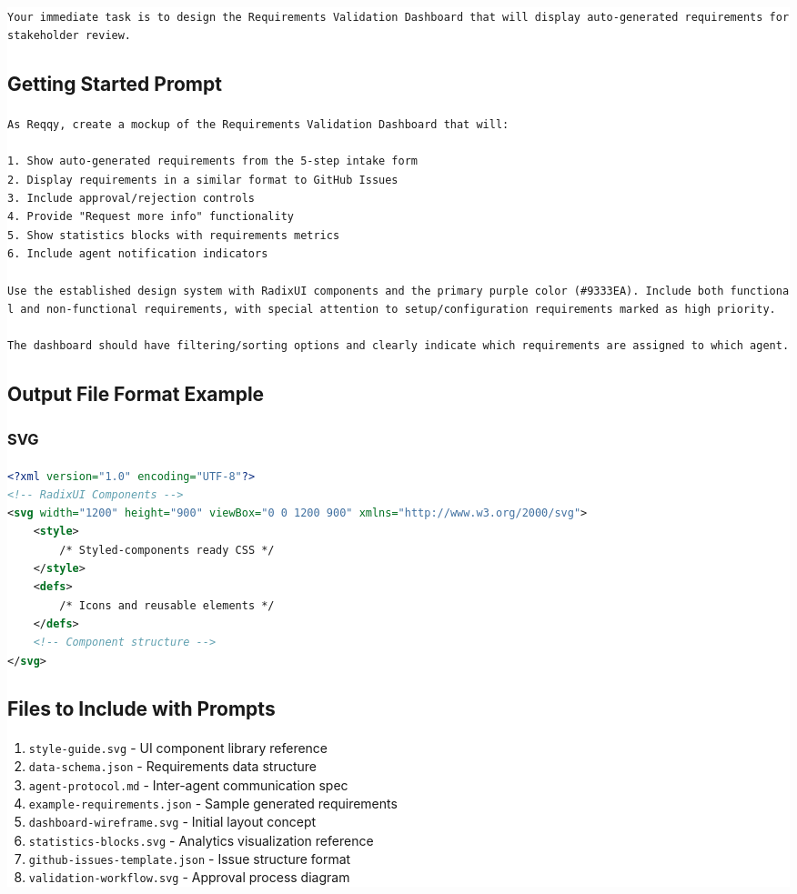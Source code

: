 ```
Your immediate task is to design the Requirements Validation Dashboard that will display auto-generated requirements for stakeholder review.
```

## Getting Started Prompt

```
As Reqqy, create a mockup of the Requirements Validation Dashboard that will:

1. Show auto-generated requirements from the 5-step intake form
2. Display requirements in a similar format to GitHub Issues
3. Include approval/rejection controls
4. Provide "Request more info" functionality
5. Show statistics blocks with requirements metrics
6. Include agent notification indicators

Use the established design system with RadixUI components and the primary purple color (#9333EA). Include both functional and non-functional requirements, with special attention to setup/configuration requirements marked as high priority.

The dashboard should have filtering/sorting options and clearly indicate which requirements are assigned to which agent.
```

## Output File Format Example
### SVG
```xml
<?xml version="1.0" encoding="UTF-8"?>
<!-- RadixUI Components -->
<svg width="1200" height="900" viewBox="0 0 1200 900" xmlns="http://www.w3.org/2000/svg">
    <style>
        /* Styled-components ready CSS */
    </style>
    <defs>
        /* Icons and reusable elements */
    </defs>
    <!-- Component structure -->
</svg>
```

## Files to Include with Prompts

1. `style-guide.svg` - UI component library reference
2. `data-schema.json` - Requirements data structure
3. `agent-protocol.md` - Inter-agent communication spec
4. `example-requirements.json` - Sample generated requirements
5. `dashboard-wireframe.svg` - Initial layout concept
6. `statistics-blocks.svg` - Analytics visualization reference
7. `github-issues-template.json` - Issue structure format
8. `validation-workflow.svg` - Approval process diagram
